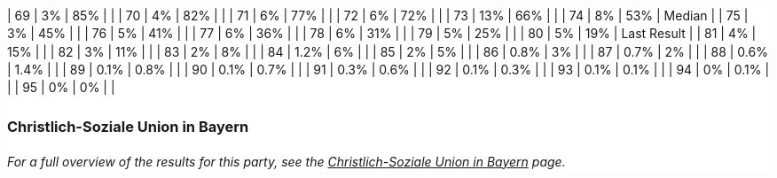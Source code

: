 | 69 | 3% | 85% |  |
| 70 | 4% | 82% |  |
| 71 | 6% | 77% |  |
| 72 | 6% | 72% |  |
| 73 | 13% | 66% |  |
| 74 | 8% | 53% | Median |
| 75 | 3% | 45% |  |
| 76 | 5% | 41% |  |
| 77 | 6% | 36% |  |
| 78 | 6% | 31% |  |
| 79 | 5% | 25% |  |
| 80 | 5% | 19% | Last Result |
| 81 | 4% | 15% |  |
| 82 | 3% | 11% |  |
| 83 | 2% | 8% |  |
| 84 | 1.2% | 6% |  |
| 85 | 2% | 5% |  |
| 86 | 0.8% | 3% |  |
| 87 | 0.7% | 2% |  |
| 88 | 0.6% | 1.4% |  |
| 89 | 0.1% | 0.8% |  |
| 90 | 0.1% | 0.7% |  |
| 91 | 0.3% | 0.6% |  |
| 92 | 0.1% | 0.3% |  |
| 93 | 0.1% | 0.1% |  |
| 94 | 0% | 0.1% |  |
| 95 | 0% | 0% |  |

### Christlich-Soziale Union in Bayern

*For a full overview of the results for this party, see the [Christlich-Soziale Union in Bayern](party-christlich-sozialeunioninbayern.html) page.*
